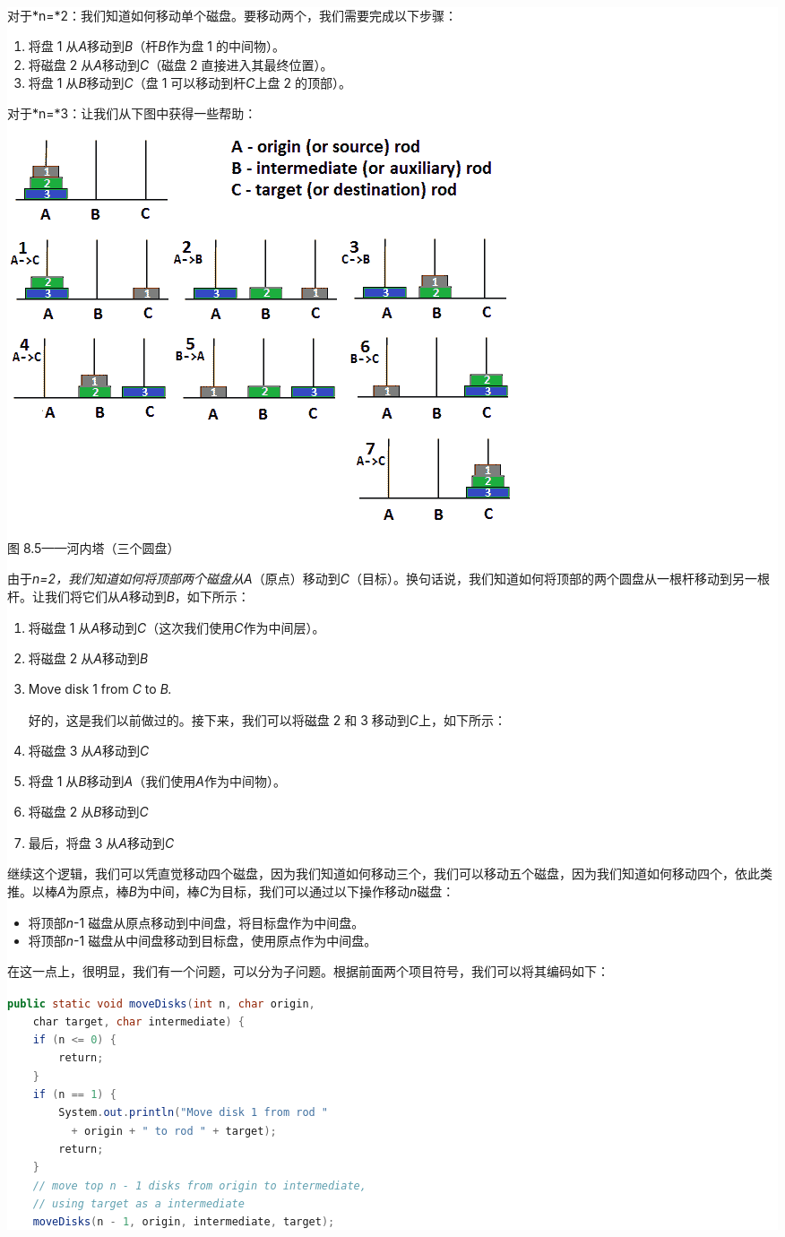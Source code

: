 对于*n=*2：我们知道如何移动单个磁盘。要移动两个，我们需要完成以下步骤：

1.  将盘 1 从*A*移动到*B*（杆*B*作为盘 1 的中间物）。
2.  将磁盘 2 从*A*移动到*C*（磁盘 2 直接进入其最终位置）。
3.  将盘 1 从*B*移动到*C*（盘 1 可以移动到杆*C*上盘 2 的顶部）。

对于*n=*3：让我们从下图中获得一些帮助：

![Figure 8.5 – Tower of Hanoi (three disks) ](img/Figure_8.5_B15403.jpg)

图 8.5——河内塔（三个圆盘）

由于*n=*2，我们知道如何将顶部两个磁盘从*A*（原点）移动到*C*（目标）。换句话说，我们知道如何将顶部的两个圆盘从一根杆移动到另一根杆。让我们将它们从*A*移动到*B*，如下所示：

1.  将磁盘 1 从*A*移动到*C*（这次我们使用*C*作为中间层）。
2.  将磁盘 2 从*A*移动到*B*
3.  Move disk 1 from *C* to *B.*

    好的，这是我们以前做过的。接下来，我们可以将磁盘 2 和 3 移动到*C*上，如下所示：

4.  将磁盘 3 从*A*移动到*C*
5.  将盘 1 从*B*移动到*A*（我们使用*A*作为中间物）。
6.  将磁盘 2 从*B*移动到*C*
7.  最后，将盘 3 从*A*移动到*C*

继续这个逻辑，我们可以凭直觉移动四个磁盘，因为我们知道如何移动三个，我们可以移动五个磁盘，因为我们知道如何移动四个，依此类推。以棒*A*为原点，棒*B*为中间，棒*C*为目标，我们可以通过以下操作移动*n*磁盘：

*   将顶部*n*-1 磁盘从原点移动到中间盘，将目标盘作为中间盘。
*   将顶部*n*-1 磁盘从中间盘移动到目标盘，使用原点作为中间盘。

在这一点上，很明显，我们有一个问题，可以分为子问题。根据前面两个项目符号，我们可以将其编码如下：

```java
public static void moveDisks(int n, char origin, 
    char target, char intermediate) {
    if (n <= 0) {
        return;
    }
    if (n == 1) {
        System.out.println("Move disk 1 from rod " 
          + origin + " to rod " + target);
        return;
    }
    // move top n - 1 disks from origin to intermediate, 
    // using target as a intermediate
    moveDisks(n - 1, origin, intermediate, target);
```